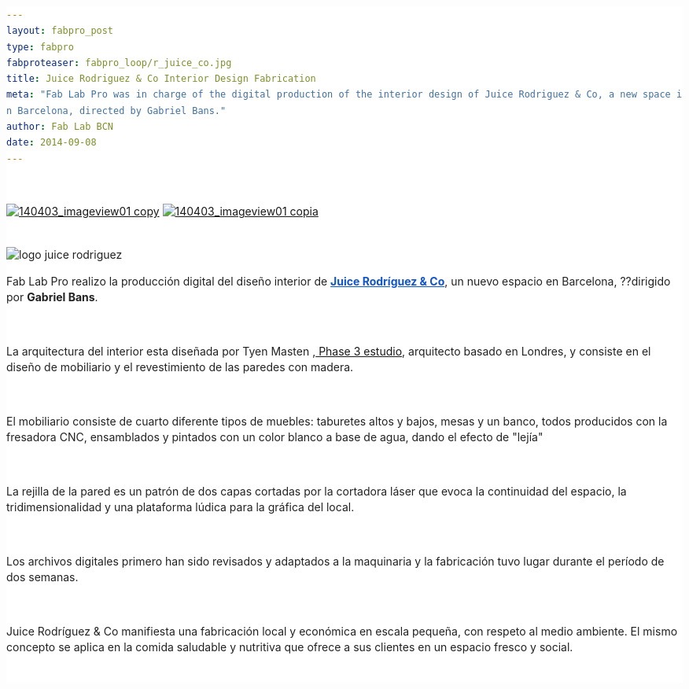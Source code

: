 ```yaml
---
layout: fabpro_post
type: fabpro
fabproteaser: fabpro_loop/r_juice_co.jpg
title: Juice Rodriguez & Co Interior Design Fabrication
meta: "Fab Lab Pro was in charge of the digital production of the interior design of Juice Rodriguez & Co, a new space in Barcelona, directed by Gabriel Bans."
author: Fab Lab BCN
date: 2014-09-08
---
```

<br> 

<a href="http://old.fablabbcn.org/wp-content/uploads/2014/09/140403_imageview01-copy.jpg"><img class="aligncenter size-full wp-image-5371" src="http://old.fablabbcn.org/wp-content/uploads/2014/09/140403_imageview01-copy.jpg" alt="140403_imageview01 copy" width="900" height="auto" /></a> <a href="http://old.fablabbcn.org/wp-content/uploads/2014/09/140403_imageview01-copia.jpg"><img class="aligncenter size-full wp-image-5370" src="http://old.fablabbcn.org/wp-content/uploads/2014/09/140403_imageview01-copia.jpg" alt="140403_imageview01 copia" width="900" height="auto" /></a>
<div style="color: #222222;">

<br> 

<img class="wp-image-5382 alignleft" src="http://old.fablabbcn.org/wp-content/uploads/2014/09/logo-juice-rodriguez.jpg" alt="logo juice rodriguez" width="200" height="193" />

<br> 

Fab Lab Pro realizo la producción digital del diseño interior de <a style="color: #1155cc;" href="http://www.juicerodriguez.com/" target="_blank"><b>Juice Rodríguez &amp; Co</b></a>, un nuevo espacio en Barcelona, ??dirigido por <b>Gabriel Bans</b>.

<br> 

La arquitectura del interior esta diseñada por Tyen Masten ,<a href="http://phase3architecture.com/juice-rodriguez/" target="_blank"> Phase 3 estudio</a>, arquitecto basado en Londres, y consiste en el diseño de mobiliario y el revestimiento de las paredes con madera.

<br> 

El mobiliario consiste de cuarto diferente tipos de muebles: taburetes altos y bajos, mesas y un banco, todos producidos con la fresadora CNC, ensamblados y pintados con un color blanco a base de agua, dando el efecto de "lejía"

<br> 

La rejilla de la pared es un patrón de dos capas cortadas por la cortadora láser que evoca la continuidad del espacio, la tridimensionalidad y una plataforma lúdica para la gráfica del local.

<br> 

Los archivos digitales primero han sido revisados y adaptados a la maquinaria y la fabricación tuvo lugar durante el período de dos semanas.

<br> 

Juice Rodríguez &amp; Co manifiesta una fabricación local y económica en escala pequeña, con respeto al medio ambiente. El mismo concepto se aplica en la comida saludable y nutritiva que ofrece a sus clientes en un espacio fresco y social.

<br> 
